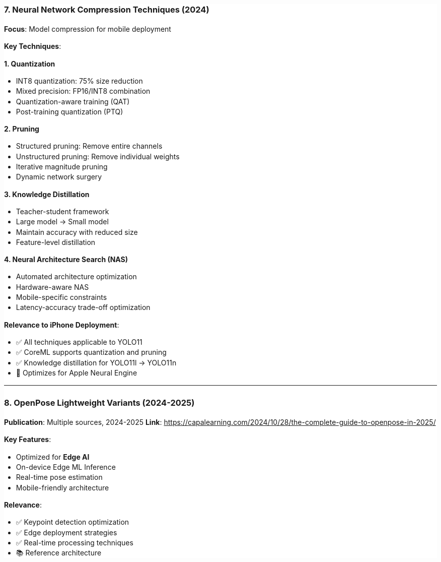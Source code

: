 ### 7. Neural Network Compression Techniques (2024)

**Focus**: Model compression for mobile deployment

**Key Techniques**:

**1. Quantization**
- INT8 quantization: 75% size reduction
- Mixed precision: FP16/INT8 combination
- Quantization-aware training (QAT)
- Post-training quantization (PTQ)

**2. Pruning**
- Structured pruning: Remove entire channels
- Unstructured pruning: Remove individual weights
- Iterative magnitude pruning
- Dynamic network surgery

**3. Knowledge Distillation**
- Teacher-student framework
- Large model → Small model
- Maintain accuracy with reduced size
- Feature-level distillation

**4. Neural Architecture Search (NAS)**
- Automated architecture optimization
- Hardware-aware NAS
- Mobile-specific constraints
- Latency-accuracy trade-off optimization

**Relevance to iPhone Deployment**:
- ✅ All techniques applicable to YOLO11
- ✅ CoreML supports quantization and pruning
- ✅ Knowledge distillation for YOLO11l → YOLO11n
- 📱 Optimizes for Apple Neural Engine

---

### 8. OpenPose Lightweight Variants (2024-2025)

**Publication**: Multiple sources, 2024-2025
**Link**: https://capalearning.com/2024/10/28/the-complete-guide-to-openpose-in-2025/

**Key Features**:
- Optimized for **Edge AI**
- On-device Edge ML Inference
- Real-time pose estimation
- Mobile-friendly architecture

**Relevance**:
- ✅ Keypoint detection optimization
- ✅ Edge deployment strategies
- ✅ Real-time processing techniques
- 📚 Reference architecture
